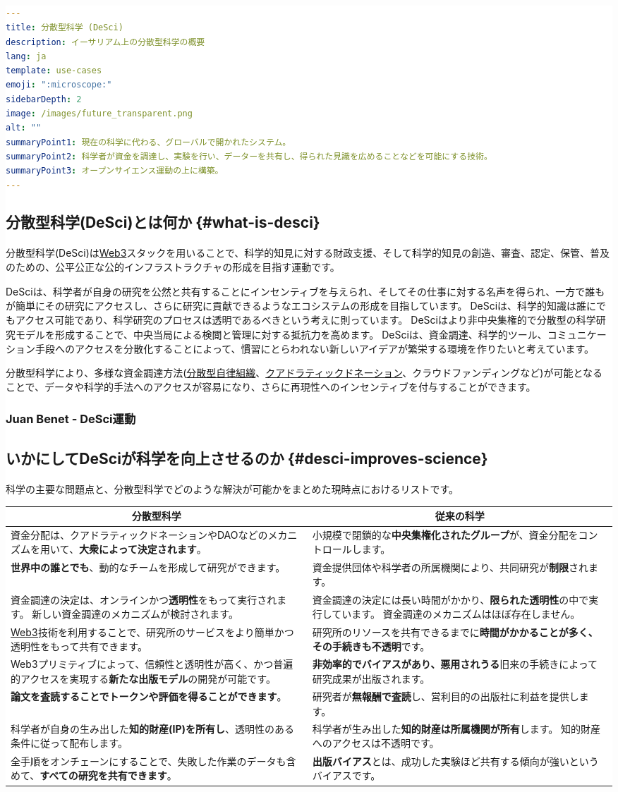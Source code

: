 ```yaml
---
title: 分散型科学 (DeSci)
description: イーサリアム上の分散型科学の概要
lang: ja
template: use-cases
emoji: ":microscope:"
sidebarDepth: 2
image: /images/future_transparent.png
alt: ""
summaryPoint1: 現在の科学に代わる、グローバルで開かれたシステム。
summaryPoint2: 科学者が資金を調達し、実験を行い、データーを共有し、得られた見識を広めることなどを可能にする技術。
summaryPoint3: オープンサイエンス運動の上に構築。
---
```


## 分散型科学(DeSci)とは何か {#what-is-desci}

分散型科学(DeSci)は[Web3](/glossary/#web3)スタックを用いることで、科学的知見に対する財政支援、そして科学的知見の創造、審査、認定、保管、普及のための、公平公正な公的インフラストラクチャの形成を目指す運動です。

DeSciは、科学者が自身の研究を公然と共有することにインセンティブを与えられ、そしてその仕事に対する名声を得られ、一方で誰もが簡単にその研究にアクセスし、さらに研究に貢献できるようなエコシステムの形成を目指しています。 DeSciは、科学的知識は誰にでもアクセス可能であり、科学研究のプロセスは透明であるべきという考えに則っています。 DeSciはより非中央集権的で分散型の科学研究モデルを形成することで、中央当局による検閲と管理に対する抵抗力を高めます。 DeSciは、資金調達、科学的ツール、コミュニケーション手段へのアクセスを分散化することによって、慣習にとらわれない新しいアイデアが繁栄する環境を作りたいと考えています。

分散型科学により、多様な資金調達方法([分散型自律組織](/glossary/#dao)、[クアドラティックドネーション](https://papers.ssrn.com/sol3/papers.cfm?abstract_id=2003531)、クラウドファンディングなど)が可能となることで、データや科学的手法へのアクセスが容易になり、さらに再現性へのインセンティブを付与することができます。

### Juan Benet - DeSci運動

<YouTube id="5ORvbCIW39o" />

## いかにしてDeSciが科学を向上させるのか {#desci-improves-science}

科学の主要な問題点と、分散型科学でどのような解決が可能かをまとめた現時点におけるリストです。

| **分散型科学**                                                       | **従来の科学**                                                     |
| --------------------------------------------------------------- | ------------------------------------------------------------- |
| 資金分配は、クアドラティックドネーションやDAOなどのメカニズムを用いて、**大衆によって決定されます**。          | 小規模で閉鎖的な**中央集権化されたグループ**が、資金分配をコントロールします。                     |
| **世界中の誰とでも**、動的なチームを形成して研究ができます。                                | 資金提供団体や科学者の所属機関により、共同研究が**制限**されます。                           |
| 資金調達の決定は、オンラインかつ**透明性**をもって実行されます。 新しい資金調達のメカニズムが検討されます。        | 資金調達の決定には長い時間がかかり、**限られた透明性**の中で実行しています。 資金調達のメカニズムはほぼ存在しません。 |
| [Web3](/glossary/#web3)技術を利用することで、研究所のサービスをより簡単かつ透明性をもって共有できます。 | 研究所のリソースを共有できるまでに**時間がかかることが多く、その手続きも不透明**です。                 |
| Web3プリミティブによって、信頼性と透明性が高く、かつ普遍的アクセスを実現する**新たな出版モデル**の開発が可能です。   | **非効率的でバイアスがあり、悪用されうる**旧来の手続きによって研究成果が出版されます。                 |
| **論文を査読することでトークンや評価を得ることができます**。                                | 研究者が**無報酬で査読**し、営利目的の出版社に利益を提供します。                            |
| 科学者が自身の生み出した**知的財産(IP)を所有し**、透明性のある条件に従って配布します。                 | 科学者が生み出した**知的財産は所属機関が所有**します。 知的財産へのアクセスは不透明です。               |
| 全手順をオンチェーンにすることで、失敗した作業のデータも含めて、**すべての研究を共有できます**。              | **出版バイアス**とは、成功した実験ほど共有する傾向が強いというバイアスです。                      |
